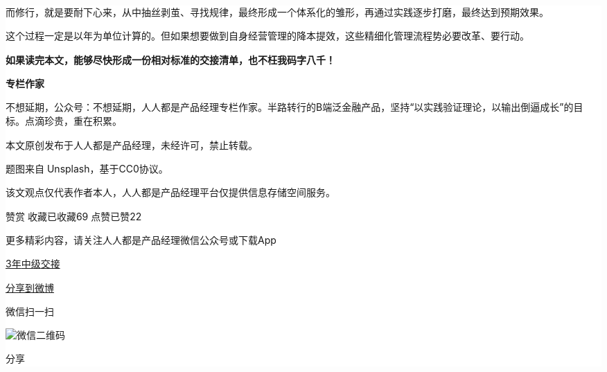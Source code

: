 而修行，就是要耐下心来，从中抽丝剥茧、寻找规律，最终形成一个体系化的雏形，再通过实践逐步打磨，最终达到预期效果。

这个过程一定是以年为单位计算的。但如果想要做到自身经营管理的降本提效，这些精细化管理流程势必要改革、要行动。

**如果读完本文，能够尽快形成一份相对标准的交接清单，也不枉我码字八千！**

**专栏作家**

不想延期，公众号：不想延期，人人都是产品经理专栏作家。半路转行的B端泛金融产品，坚持“以实践验证理论，以输出倒逼成长”的目标。点滴珍贵，重在积累。

本文原创发布于人人都是产品经理，未经许可，禁止转载。

题图来自 Unsplash，基于CC0协议。

该文观点仅代表作者本人，人人都是产品经理平台仅提供信息存储空间服务。

赞赏 收藏已收藏69 点赞已赞22

更多精彩内容，请关注人人都是产品经理微信公众号或下载App

[3年](https://www.woshipm.com/tag/3%e5%b9%b4)[中级](https://www.woshipm.com/tag/%e4%b8%ad%e7%ba%a7)[交接](https://www.woshipm.com/tag/%e4%ba%a4%e6%8e%a5)

[分享到微博](https://service.weibo.com/share/share.php?appkey=2775287854&title=8000字干货：从售前到交付，一场以交接为主的修行&url=https://www.woshipm.com/pmd/5848851.html&pic=https://image.woshipm.com/2023/05/29/bcf415a4-fdc0-11ed-9368-00163e0b5ff3.jpg)

微信扫一扫

![微信二维码](https://api.pwmqr.com/qrcode/create/?url=https://www.woshipm.com/pmd/5848851.html)

分享